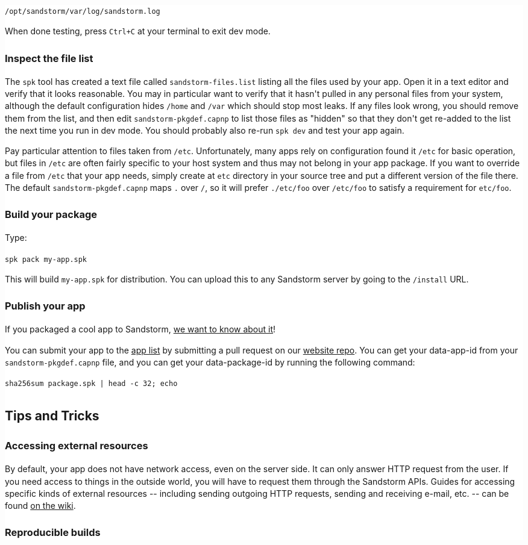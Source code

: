     /opt/sandstorm/var/log/sandstorm.log

When done testing, press `Ctrl+C` at your terminal to exit dev mode.

### Inspect the file list

The `spk` tool has created a text file called `sandstorm-files.list` listing all the files used by your app. Open it in a text editor and verify that it looks reasonable. You may in particular want to verify that it hasn't pulled in any personal files from your system, although the default configuration hides `/home` and `/var` which should stop most leaks. If any files look wrong, you should remove them from the list, and then edit `sandstorm-pkgdef.capnp` to list those files as "hidden" so that they don't get re-added to the list the next time you run in dev mode. You should probably also re-run `spk dev` and test your app again.

Pay particular attention to files taken from `/etc`. Unfortunately, many apps rely on configuration found it `/etc` for basic operation, but files in `/etc` are often fairly specific to your host system and thus may not belong in your app package. If you want to override a file from `/etc` that your app needs, simply create at `etc` directory in your source tree and put a different version of the file there. The default `sandstorm-pkgdef.capnp` maps `.` over `/`, so it will prefer `./etc/foo` over `/etc/foo` to satisfy a requirement for `etc/foo`.

### Build your package

Type:

    spk pack my-app.spk

This will build `my-app.spk` for distribution. You can upload this to any Sandstorm server by going to the `/install` URL.

### Publish your app

If you packaged a cool app to Sandstorm, [we want to know about it](https://groups.google.com/group/sandstorm-dev)!

You can submit your app to the [app list](https://sandstorm.io/apps) by submitting a pull request on our [website repo](https://github.com/sandstorm-io/sandstorm-website/blob/master/apps/index.html). You can get your data-app-id from your `sandstorm-pkgdef.capnp` file, and you can get your data-package-id by running the following command:

    sha256sum package.spk | head -c 32; echo

## Tips and Tricks

### Accessing external resources

By default, your app does not have network access, even on the server side. It can only answer HTTP request from the user. If you need access to things in the outside world, you will have to request them through the Sandstorm APIs. Guides for accessing specific kinds of external resources -- including sending outgoing HTTP requests, sending and receiving e-mail, etc. -- can be found [on the wiki](../wiki).

### Reproducible builds
